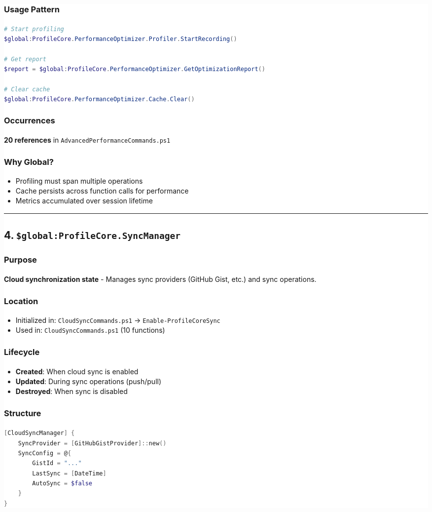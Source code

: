 ### Usage Pattern

```powershell
# Start profiling
$global:ProfileCore.PerformanceOptimizer.Profiler.StartRecording()

# Get report
$report = $global:ProfileCore.PerformanceOptimizer.GetOptimizationReport()

# Clear cache
$global:ProfileCore.PerformanceOptimizer.Cache.Clear()
```

### Occurrences

**20 references** in `AdvancedPerformanceCommands.ps1`

### Why Global?

- Profiling must span multiple operations
- Cache persists across function calls for performance
- Metrics accumulated over session lifetime

---

## 4. `$global:ProfileCore.SyncManager`

### Purpose

**Cloud synchronization state** - Manages sync providers (GitHub Gist, etc.) and sync operations.

### Location

- Initialized in: `CloudSyncCommands.ps1` → `Enable-ProfileCoreSync`
- Used in: `CloudSyncCommands.ps1` (10 functions)

### Lifecycle

- **Created**: When cloud sync is enabled
- **Updated**: During sync operations (push/pull)
- **Destroyed**: When sync is disabled

### Structure

```powershell
[CloudSyncManager] {
    SyncProvider = [GitHubGistProvider]::new()
    SyncConfig = @{
        GistId = "..."
        LastSync = [DateTime]
        AutoSync = $false
    }
}
```

